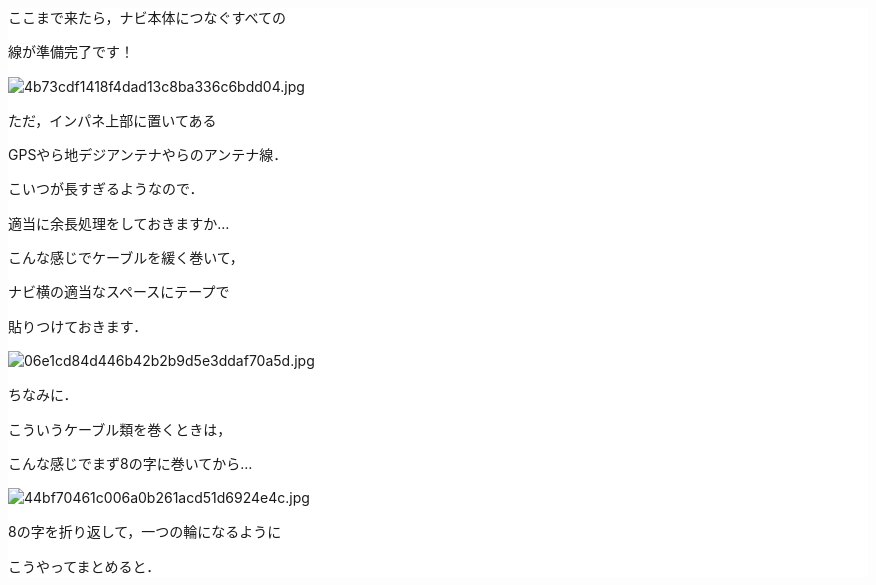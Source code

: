 





ここまで来たら，ナビ本体につなぐすべての


線が準備完了です！




![4b73cdf1418f4dad13c8ba336c6bdd04.jpg](images/4b73cdf1418f4dad13c8ba336c6bdd04.jpg)




ただ，インパネ上部に置いてある


GPSやら地デジアンテナやらのアンテナ線．


こいつが長すぎるようなので．


適当に余長処理をしておきますか…





こんな感じでケーブルを緩く巻いて，


ナビ横の適当なスペースにテープで


貼りつけておきます．




![06e1cd84d446b42b2b9d5e3ddaf70a5d.jpg](images/06e1cd84d446b42b2b9d5e3ddaf70a5d.jpg)







ちなみに．


こういうケーブル類を巻くときは，


こんな感じでまず8の字に巻いてから…




![44bf70461c006a0b261acd51d6924e4c.jpg](images/44bf70461c006a0b261acd51d6924e4c.jpg)




8の字を折り返して，一つの輪になるように


こうやってまとめると．

